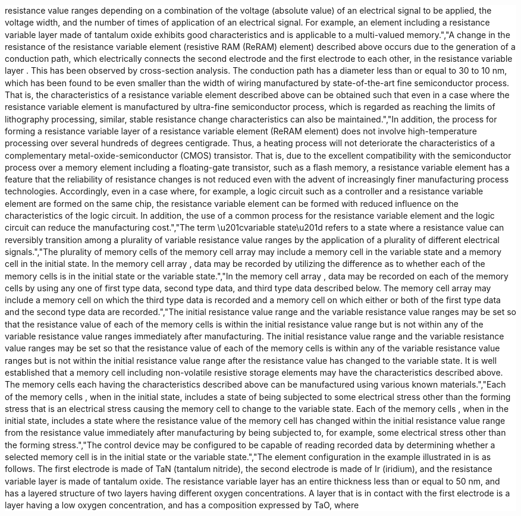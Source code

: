 resistance value ranges depending on a combination of the voltage (absolute value) of an electrical signal to be applied, the voltage width, and the number of times of application of an electrical signal. For example, an element including a resistance variable layer made of tantalum oxide exhibits good characteristics and is applicable to a multi-valued memory.","A change in the resistance of the resistance variable element (resistive RAM (ReRAM) element) described above occurs due to the generation of a conduction path, which electrically connects the second electrode  and the first electrode  to each other, in the resistance variable layer . This has been observed by cross-section analysis. The conduction path has a diameter less than or equal to 30 to 10 nm, which has been found to be even smaller than the width of wiring manufactured by state-of-the-art fine semiconductor process. That is, the characteristics of a resistance variable element described above can be obtained such that even in a case where the resistance variable element is manufactured by ultra-fine semiconductor process, which is regarded as reaching the limits of lithography processing, similar, stable resistance change characteristics can also be maintained.","In addition, the process for forming a resistance variable layer of a resistance variable element (ReRAM element) does not involve high-temperature processing over several hundreds of degrees centigrade. Thus, a heating process will not deteriorate the characteristics of a complementary metal-oxide-semiconductor (CMOS) transistor. That is, due to the excellent compatibility with the semiconductor process over a memory element including a floating-gate transistor, such as a flash memory, a resistance variable element has a feature that the reliability of resistance changes is not reduced even with the advent of increasingly finer manufacturing process technologies. Accordingly, even in a case where, for example, a logic circuit such as a controller and a resistance variable element are formed on the same chip, the resistance variable element can be formed with reduced influence on the characteristics of the logic circuit. In addition, the use of a common process for the resistance variable element and the logic circuit can reduce the manufacturing cost.","The term \u201cvariable state\u201d refers to a state where a resistance value can reversibly transition among a plurality of variable resistance value ranges by the application of a plurality of different electrical signals.","The plurality of memory cells  of the memory cell array  may include a memory cell in the variable state and a memory cell in the initial state. In the memory cell array , data may be recorded by utilizing the difference as to whether each of the memory cells  is in the initial state or the variable state.","In the memory cell array , data may be recorded on each of the memory cells  by using any one of first type data, second type data, and third type data described below. The memory cell array  may include a memory cell  on which the third type data is recorded and a memory cell  on which either or both of the first type data and the second type data are recorded.","The initial resistance value range and the variable resistance value ranges may be set so that the resistance value of each of the memory cells  is within the initial resistance value range but is not within any of the variable resistance value ranges immediately after manufacturing. The initial resistance value range and the variable resistance value ranges may be set so that the resistance value of each of the memory cells  is within any of the variable resistance value ranges but is not within the initial resistance value range after the resistance value has changed to the variable state. It is well established that a memory cell including non-volatile resistive storage elements may have the characteristics described above. The memory cells  each having the characteristics described above can be manufactured using various known materials.","Each of the memory cells , when in the initial state, includes a state of being subjected to some electrical stress other than the forming stress that is an electrical stress causing the memory cell  to change to the variable state. Each of the memory cells , when in the initial state, includes a state where the resistance value of the memory cell  has changed within the initial resistance value range from the resistance value immediately after manufacturing by being subjected to, for example, some electrical stress other than the forming stress.","The control device  may be configured to be capable of reading recorded data by determining whether a selected memory cell  is in the initial state or the variable state.","The element configuration in the example illustrated in  is as follows. The first electrode  is made of TaN (tantalum nitride), the second electrode  is made of Ir (iridium), and the resistance variable layer  is made of tantalum oxide. The resistance variable layer  has an entire thickness less than or equal to 50 nm, and has a layered structure of two layers having different oxygen concentrations. A layer that is in contact with the first electrode  is a layer having a low oxygen concentration, and has a composition expressed by TaO, where